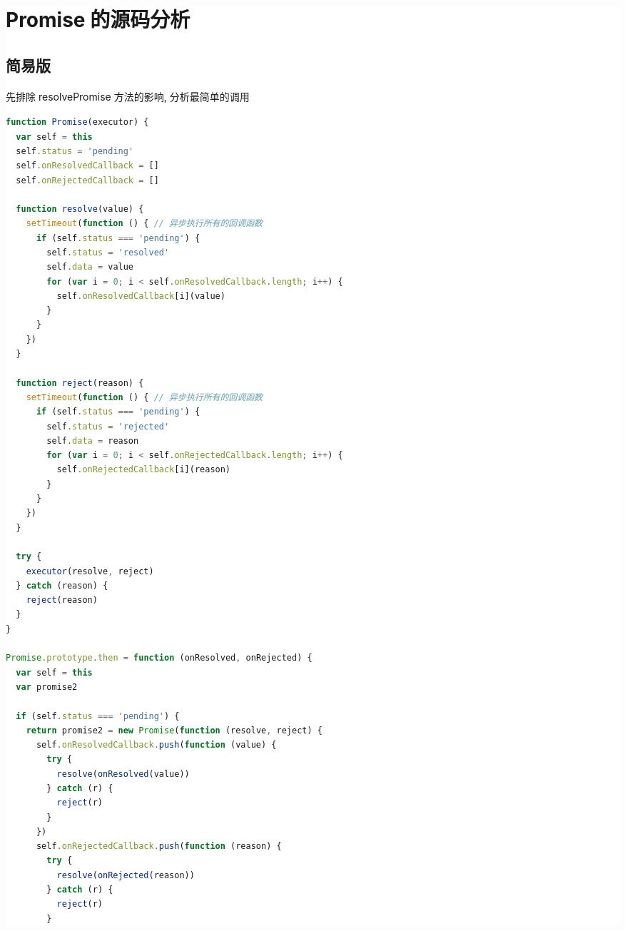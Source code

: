 # Promise 的源码分析

## 简易版
先排除 resolvePromise 方法的影响, 分析最简单的调用
``` js
function Promise(executor) {
  var self = this
  self.status = 'pending'
  self.onResolvedCallback = []
  self.onRejectedCallback = []

  function resolve(value) {
    setTimeout(function () { // 异步执行所有的回调函数
      if (self.status === 'pending') {
        self.status = 'resolved'
        self.data = value
        for (var i = 0; i < self.onResolvedCallback.length; i++) {
          self.onResolvedCallback[i](value)
        }
      }
    })
  }

  function reject(reason) {
    setTimeout(function () { // 异步执行所有的回调函数
      if (self.status === 'pending') {
        self.status = 'rejected'
        self.data = reason
        for (var i = 0; i < self.onRejectedCallback.length; i++) {
          self.onRejectedCallback[i](reason)
        }
      }
    })
  }

  try {
    executor(resolve, reject)
  } catch (reason) {
    reject(reason)
  }
}

Promise.prototype.then = function (onResolved, onRejected) {
  var self = this
  var promise2

  if (self.status === 'pending') {
    return promise2 = new Promise(function (resolve, reject) {
      self.onResolvedCallback.push(function (value) {
        try {
          resolve(onResolved(value))
        } catch (r) {
          reject(r)
        }
      })
      self.onRejectedCallback.push(function (reason) {
        try {
          resolve(onRejected(reason))
        } catch (r) {
          reject(r)
        }
```